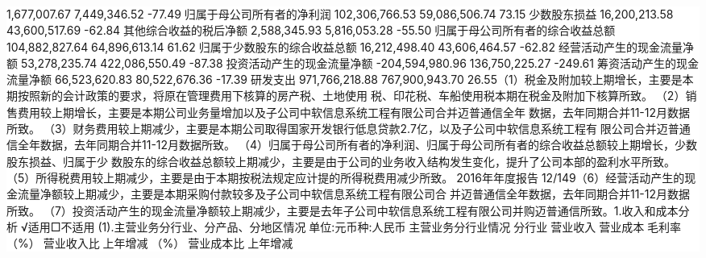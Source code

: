 1,677,007.67
7,449,346.52
-77.49
归属于母公司所有者的净利润
102,306,766.53
59,086,506.74
73.15
少数股东损益
16,200,213.58
43,600,517.69
-62.84
其他综合收益的税后净额
2,588,345.93
5,816,053.28
-55.50
归属于母公司所有者的综合收益总额
104,882,827.64
64,896,613.14
61.62
归属于少数股东的综合收益总额
16,212,498.40
43,606,464.57
-62.82
经营活动产生的现金流量净额
53,278,235.74
422,086,550.49
-87.38
投资活动产生的现金流量净额
-204,594,980.96
136,750,225.27
-249.61
筹资活动产生的现金流量净额
66,523,620.83
80,522,676.36
-17.39
研发支出
971,766,218.88
767,900,943.70
26.55（1）税金及附加较上期增长，主要是本期按照新的会计政策的要求，将原在管理费用下核算的房产税、土地使用
税、印花税、车船使用税本期在税金及附加下核算所致。
（2）销售费用较上期增长，主要是本期公司业务量增加以及子公司中软信息系统工程有限公司合并迈普通信全年
数据，去年同期合并11-12月数据所致。
（3）财务费用较上期减少，主要是本期公司取得国家开发银行低息贷款2.7亿，以及子公司中软信息系统工程有
限公司合并迈普通信全年数据，去年同期合并11-12月数据所致。
（4）归属于母公司所有者的净利润、归属于母公司所有者的综合收益总额较上期增长，少数股东损益、归属于少
数股东的综合收益总额较上期减少，主要是由于公司的业务收入结构发生变化，提升了公司本部的盈利水平所致。
（5）所得税费用较上期减少，主要是由于本期按税法规定应计提的所得税费用减少所致。
2016年年度报告
12/149（6）经营活动产生的现金流量净额较上期减少，主要是本期采购付款较多及子公司中软信息系统工程有限公司合
并迈普通信全年数据，去年同期合并11-12月数据所致。
（7）投资活动产生的现金流量净额较上期减少，主要是去年子公司中软信息系统工程有限公司并购迈普通信所致。1.收入和成本分析
√适用□不适用
(1).主营业务分行业、分产品、分地区情况
单位:元币种:人民币
主营业务分行业情况
分行业
营业收入
营业成本
毛利率（%）
营业收入比
上年增减
（%）
营业成本比
上年增减